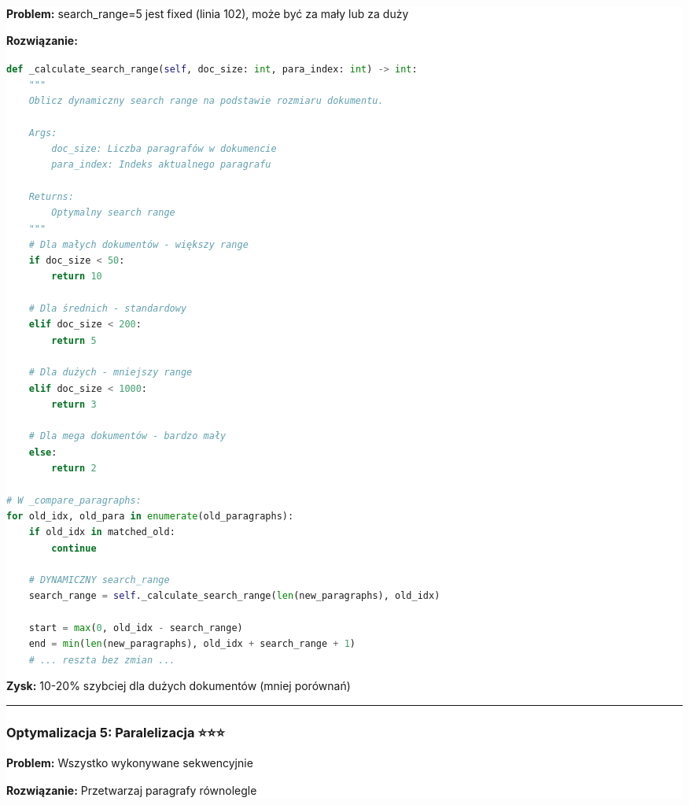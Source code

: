 **Problem:** search_range=5 jest fixed (linia 102), może być za mały lub za duży

**Rozwiązanie:**

```python
def _calculate_search_range(self, doc_size: int, para_index: int) -> int:
    """
    Oblicz dynamiczny search range na podstawie rozmiaru dokumentu.

    Args:
        doc_size: Liczba paragrafów w dokumencie
        para_index: Indeks aktualnego paragrafu

    Returns:
        Optymalny search range
    """
    # Dla małych dokumentów - większy range
    if doc_size < 50:
        return 10

    # Dla średnich - standardowy
    elif doc_size < 200:
        return 5

    # Dla dużych - mniejszy range
    elif doc_size < 1000:
        return 3

    # Dla mega dokumentów - bardzo mały
    else:
        return 2

# W _compare_paragraphs:
for old_idx, old_para in enumerate(old_paragraphs):
    if old_idx in matched_old:
        continue

    # DYNAMICZNY search_range
    search_range = self._calculate_search_range(len(new_paragraphs), old_idx)

    start = max(0, old_idx - search_range)
    end = min(len(new_paragraphs), old_idx + search_range + 1)
    # ... reszta bez zmian ...
```

**Zysk:** 10-20% szybciej dla dużych dokumentów (mniej porównań)

---

### Optymalizacja 5: Paralelizacja ⭐⭐⭐

**Problem:** Wszystko wykonywane sekwencyjnie

**Rozwiązanie:** Przetwarzaj paragrafy równolegle
